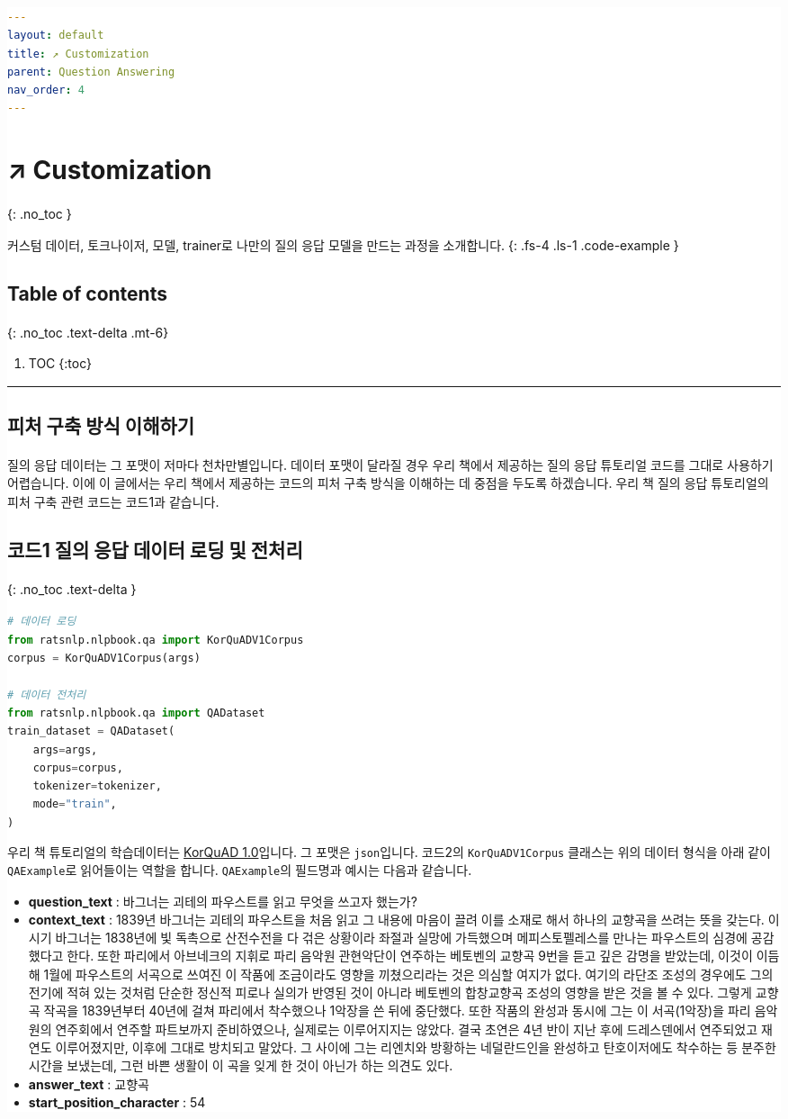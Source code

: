 ```yaml
---
layout: default
title: ↗️ Customization
parent: Question Answering
nav_order: 4
---
```



# ↗️ Customization
{: .no_toc }

커스텀 데이터, 토크나이저, 모델, trainer로 나만의 질의 응답 모델을 만드는 과정을 소개합니다.
{: .fs-4 .ls-1 .code-example }

## Table of contents
{: .no_toc .text-delta .mt-6}

1. TOC
{:toc}

---

## 피처 구축 방식 이해하기

질의 응답 데이터는 그 포맷이 저마다 천차만별입니다. 데이터 포맷이 달라질 경우 우리 책에서 제공하는 질의 응답 튜토리얼 코드를 그대로 사용하기 어렵습니다. 이에 이 글에서는 우리 책에서 제공하는 코드의 피처 구축 방식을 이해하는 데 중점을 두도록 하겠습니다. 우리 책 질의 응답 튜토리얼의 피처 구축 관련 코드는 코드1과 같습니다.

## **코드1** 질의 응답 데이터 로딩 및 전처리
{: .no_toc .text-delta }

```python
# 데이터 로딩
from ratsnlp.nlpbook.qa import KorQuADV1Corpus
corpus = KorQuADV1Corpus(args)

# 데이터 전처리
from ratsnlp.nlpbook.qa import QADataset
train_dataset = QADataset(
	args=args,
	corpus=corpus,
	tokenizer=tokenizer,
	mode="train",
)
```

우리 책 튜토리얼의 학습데이터는 [KorQuAD 1.0](https://korquad.github.io/KorQuad%201.0/)입니다. 그 포맷은 `json`입니다. 코드2의 `KorQuADV1Corpus` 클래스는 위의 데이터 형식을 아래 같이 `QAExample`로 읽어들이는 역할을 합니다. `QAExample`의 필드명과 예시는 다음과 같습니다.

- **question_text** : 바그너는 괴테의 파우스트를 읽고 무엇을 쓰고자 했는가?
- **context_text** : 1839년 바그너는 괴테의 파우스트을 처음 읽고 그 내용에 마음이 끌려 이를 소재로 해서 하나의 교향곡을 쓰려는 뜻을 갖는다. 이 시기 바그너는 1838년에 빛 독촉으로 산전수전을 다 걲은 상황이라 좌절과 실망에 가득했으며 메피스토펠레스를 만나는 파우스트의 심경에 공감했다고 한다. 또한 파리에서 아브네크의 지휘로 파리 음악원 관현악단이 연주하는 베토벤의 교향곡 9번을 듣고 깊은 감명을 받았는데, 이것이 이듬해 1월에 파우스트의 서곡으로 쓰여진 이 작품에 조금이라도 영향을 끼쳤으리라는 것은 의심할 여지가 없다. 여기의 라단조 조성의 경우에도 그의 전기에 적혀 있는 것처럼 단순한 정신적 피로나 실의가 반영된 것이 아니라 베토벤의 합창교향곡 조성의 영향을 받은 것을 볼 수 있다. 그렇게 교향곡 작곡을 1839년부터 40년에 걸쳐 파리에서 착수했으나 1악장을 쓴 뒤에 중단했다. 또한 작품의 완성과 동시에 그는 이 서곡(1악장)을 파리 음악원의 연주회에서 연주할 파트보까지 준비하였으나, 실제로는 이루어지지는 않았다. 결국 초연은 4년 반이 지난 후에 드레스덴에서 연주되었고 재연도 이루어졌지만, 이후에 그대로 방치되고 말았다. 그 사이에 그는 리엔치와 방황하는 네덜란드인을 완성하고 탄호이저에도 착수하는 등 분주한 시간을 보냈는데, 그런 바쁜 생활이 이 곡을 잊게 한 것이 아닌가 하는 의견도 있다.
- **answer_text** : 교향곡
- **start_position_character** : 54
